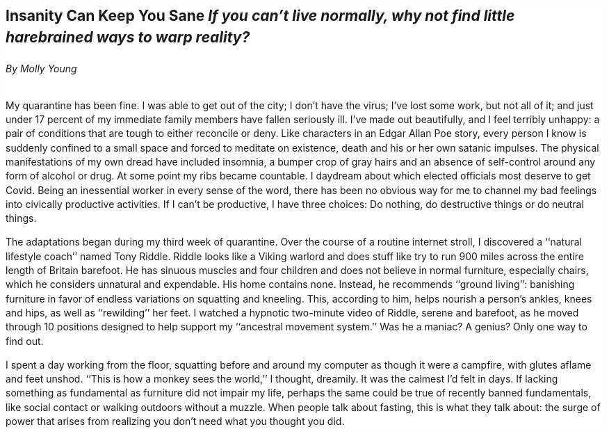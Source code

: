## Insanity Can Keep You Sane *If you can’t live normally, why not find little harebrained ways to warp reality?*

###### By Molly Young

</div>

My quarantine has been fine. I was able to get out of the city; I don’t
have the virus; I’ve lost some work, but not all of it; and just under
17 percent of my immediate family members have fallen seriously ill.
I’ve made out beautifully, and I feel terribly unhappy: a pair of
conditions that are tough to either reconcile or deny. Like characters
in an Edgar Allan Poe story, every person I know is suddenly confined to
a small space and forced to meditate on existence, death and his or her
own satanic impulses. The physical manifestations of my own dread have
included insomnia, a bumper crop of gray hairs and an absence of
self-control around any form of alcohol or drug. At some point my ribs
became countable. I daydream about which elected officials most deserve
to get Covid. Being an inessential worker in every sense of the word,
there has been no obvious way for me to channel my bad feelings into
civically productive activities. If I can’t be productive, I have three
choices: Do nothing, do destructive things or do neutral things.

The adaptations began during my third week of quarantine. Over the
course of a routine internet stroll, I discovered a ‘‘natural lifestyle
coach’’ named Tony Riddle. Riddle looks like a Viking warlord and does
stuff like try to run 900 miles across the entire length of Britain
barefoot. He has sinuous muscles and four children and does not believe
in normal furniture, especially chairs, which he considers unnatural and
expendable. His home contains none. Instead, he recommends ‘‘ground
living’’: banishing furniture in favor of endless variations on
squatting and kneeling. This, according to him, helps nourish a person’s
ankles, knees and hips, as well as ‘‘rewilding’’ her feet. I watched a
hypnotic two-minute video of Riddle, serene and barefoot, as he moved
through 10 positions designed to help support my ‘‘ancestral movement
system.’’ Was he a maniac? A genius? Only one way to find out.

I spent a day working from the floor, squatting before and around my
computer as though it were a campfire, with glutes aflame and feet
unshod. ‘‘This is how a monkey sees the world,’’ I thought, dreamily. It
was the calmest I’d felt in days. If lacking something as fundamental as
furniture did not impair my life, perhaps the same could be true of
recently banned fundamentals, like social contact or walking outdoors
without a muzzle. When people talk about fasting, this is what they talk
about: the surge of power that arises from realizing you don’t need what
you thought you
did.

<div class="g-asset g-image g-asset-width-full" style="">

<div data-role="img">

<div class="g-asset_inner">
